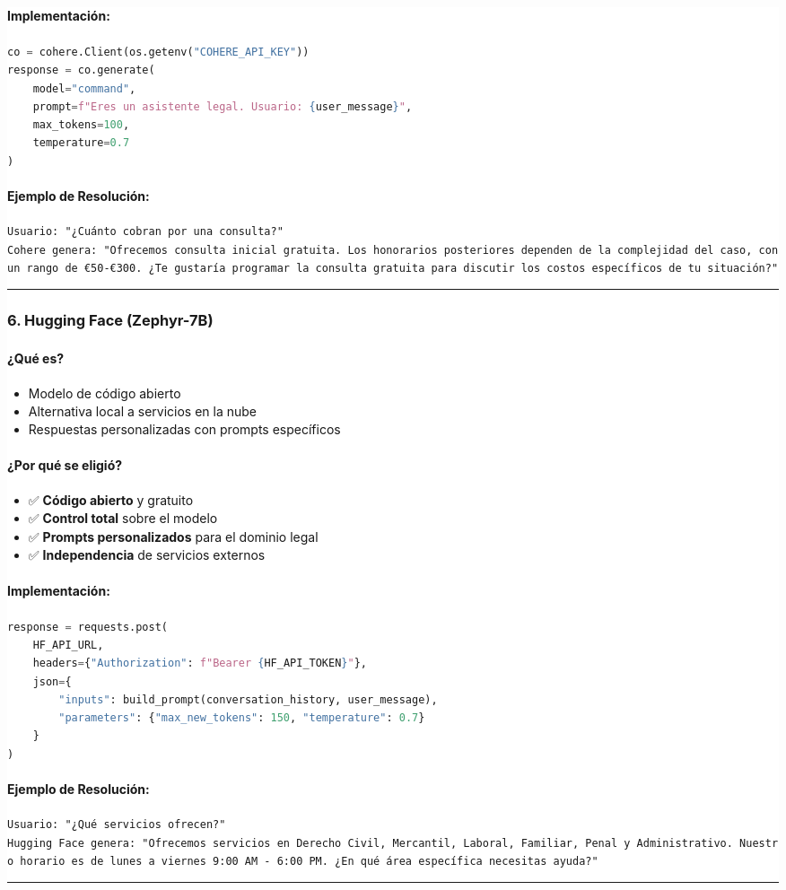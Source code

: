 #### **Implementación:**
```python
co = cohere.Client(os.getenv("COHERE_API_KEY"))
response = co.generate(
    model="command",
    prompt=f"Eres un asistente legal. Usuario: {user_message}",
    max_tokens=100,
    temperature=0.7
)
```

#### **Ejemplo de Resolución:**
```
Usuario: "¿Cuánto cobran por una consulta?"
Cohere genera: "Ofrecemos consulta inicial gratuita. Los honorarios posteriores dependen de la complejidad del caso, con un rango de €50-€300. ¿Te gustaría programar la consulta gratuita para discutir los costos específicos de tu situación?"
```

---

### **6. Hugging Face (Zephyr-7B)**

#### **¿Qué es?**
- Modelo de código abierto
- Alternativa local a servicios en la nube
- Respuestas personalizadas con prompts específicos

#### **¿Por qué se eligió?**
- ✅ **Código abierto** y gratuito
- ✅ **Control total** sobre el modelo
- ✅ **Prompts personalizados** para el dominio legal
- ✅ **Independencia** de servicios externos

#### **Implementación:**
```python
response = requests.post(
    HF_API_URL,
    headers={"Authorization": f"Bearer {HF_API_TOKEN}"},
    json={
        "inputs": build_prompt(conversation_history, user_message),
        "parameters": {"max_new_tokens": 150, "temperature": 0.7}
    }
)
```

#### **Ejemplo de Resolución:**
```
Usuario: "¿Qué servicios ofrecen?"
Hugging Face genera: "Ofrecemos servicios en Derecho Civil, Mercantil, Laboral, Familiar, Penal y Administrativo. Nuestro horario es de lunes a viernes 9:00 AM - 6:00 PM. ¿En qué área específica necesitas ayuda?"
```

---